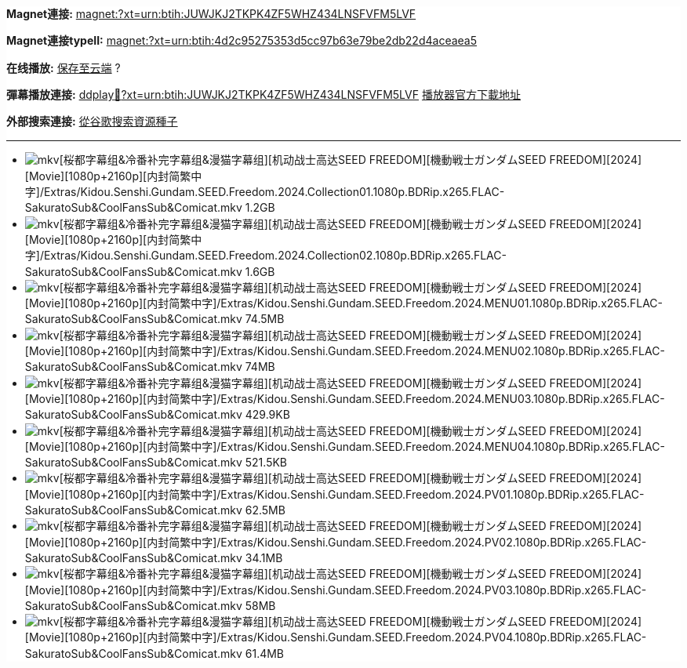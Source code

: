 **Magnet連接:** [magnet:?xt=urn:btih:JUWJKJ2TKPK4ZF5WHZ434LNSFVFM5LVF](https://magnet/?xt=urn:btih:JUWJKJ2TKPK4ZF5WHZ434LNSFVFM5LVF\&dn=\&tr=http%3A%2F%2F104.143.10.186%3A8000%2Fannounce\&tr=udp%3A%2F%2F104.143.10.186%3A8000%2Fannounce\&tr=http%3A%2F%2Ftracker.openbittorrent.com%3A80%2Fannounce\&tr=http%3A%2F%2Ftracker3.itzmx.com%3A6961%2Fannounce\&tr=http%3A%2F%2Ftracker4.itzmx.com%3A2710%2Fannounce\&tr=http%3A%2F%2Ftracker.publicbt.com%3A80%2Fannounce\&tr=http%3A%2F%2Ftracker.prq.to%2Fannounce\&tr=http%3A%2F%2Fopen.acgtracker.com%3A1096%2Fannounce\&tr=https%3A%2F%2Ft-115.rhcloud.com%2Fonly_for_ylbud\&tr=http%3A%2F%2Ftracker1.itzmx.com%3A8080%2Fannounce\&tr=http%3A%2F%2Ftracker2.itzmx.com%3A6961%2Fannounce\&tr=udp%3A%2F%2Ftracker1.itzmx.com%3A8080%2Fannounce\&tr=udp%3A%2F%2Ftracker2.itzmx.com%3A6961%2Fannounce\&tr=udp%3A%2F%2Ftracker3.itzmx.com%3A6961%2Fannounce\&tr=udp%3A%2F%2Ftracker4.itzmx.com%3A2710%2Fannounce\&tr=http%3A%2F%2Fnyaa.tracker.wf%3A7777%2Fannounce)

**Magnet連接typeII:** [magnet:?xt=urn:btih:4d2c95275353d5cc97b63e79be2db22d4aceaea5](https://magnet/?xt=urn:btih:4d2c95275353d5cc97b63e79be2db22d4aceaea5)

**在线播放:** [保存至云端](https://mypikpak.com/drive/url-checker?url=magnet:?xt=urn:btih:4d2c95275353d5cc97b63e79be2db22d4aceaea5) ?

**彈幕播放連接:** [ddplay:magnet:?xt=urn:btih:JUWJKJ2TKPK4ZF5WHZ434LNSFVFM5LVF](ddplay:magnet:?xt=urn:btih:JUWJKJ2TKPK4ZF5WHZ434LNSFVFM5LVF\&dn=\&tr=http%3A%2F%2F104.143.10.186%3A8000%2Fannounce\&tr=udp%3A%2F%2F104.143.10.186%3A8000%2Fannounce\&tr=http%3A%2F%2Ftracker.openbittorrent.com%3A80%2Fannounce\&tr=http%3A%2F%2Ftracker3.itzmx.com%3A6961%2Fannounce\&tr=http%3A%2F%2Ftracker4.itzmx.com%3A2710%2Fannounce\&tr=http%3A%2F%2Ftracker.publicbt.com%3A80%2Fannounce\&tr=http%3A%2F%2Ftracker.prq.to%2Fannounce\&tr=http%3A%2F%2Fopen.acgtracker.com%3A1096%2Fannounce\&tr=https%3A%2F%2Ft-115.rhcloud.com%2Fonly_for_ylbud\&tr=http%3A%2F%2Ftracker1.itzmx.com%3A8080%2Fannounce\&tr=http%3A%2F%2Ftracker2.itzmx.com%3A6961%2Fannounce\&tr=udp%3A%2F%2Ftracker1.itzmx.com%3A8080%2Fannounce\&tr=udp%3A%2F%2Ftracker2.itzmx.com%3A6961%2Fannounce\&tr=udp%3A%2F%2Ftracker3.itzmx.com%3A6961%2Fannounce\&tr=udp%3A%2F%2Ftracker4.itzmx.com%3A2710%2Fannounce\&tr=http%3A%2F%2Fnyaa.tracker.wf%3A7777%2Fannounce) [播放器官方下載地址](http://www.dandanplay.com/?from=dmhy)

**外部搜索連接:** [從谷歌搜索資源種子](https://www.google.com/search?oe=utf-8\&q=4d2c95275353d5cc97b63e79be2db22d4aceaea5)

***

* ![mkv](https://share.dmhy.org/images/icon/mkv.gif)\[桜都字幕组&冷番补完字幕组&漫猫字幕组]\[机动战士高达SEED FREEDOM]\[機動戦士ガンダムSEED FREEDOM]\[2024]\[Movie]\[1080p+2160p]\[内封简繁中字]/Extras/Kidou.Senshi.Gundam.SEED.Freedom.2024.Collection01.1080p.BDRip.x265.FLAC-SakuratoSub\&CoolFansSub\&Comicat.mkv 1.2GB
* ![mkv](https://share.dmhy.org/images/icon/mkv.gif)\[桜都字幕组&冷番补完字幕组&漫猫字幕组]\[机动战士高达SEED FREEDOM]\[機動戦士ガンダムSEED FREEDOM]\[2024]\[Movie]\[1080p+2160p]\[内封简繁中字]/Extras/Kidou.Senshi.Gundam.SEED.Freedom.2024.Collection02.1080p.BDRip.x265.FLAC-SakuratoSub\&CoolFansSub\&Comicat.mkv 1.6GB
* ![mkv](https://share.dmhy.org/images/icon/mkv.gif)\[桜都字幕组&冷番补完字幕组&漫猫字幕组]\[机动战士高达SEED FREEDOM]\[機動戦士ガンダムSEED FREEDOM]\[2024]\[Movie]\[1080p+2160p]\[内封简繁中字]/Extras/Kidou.Senshi.Gundam.SEED.Freedom.2024.MENU01.1080p.BDRip.x265.FLAC-SakuratoSub\&CoolFansSub\&Comicat.mkv 74.5MB
* ![mkv](https://share.dmhy.org/images/icon/mkv.gif)\[桜都字幕组&冷番补完字幕组&漫猫字幕组]\[机动战士高达SEED FREEDOM]\[機動戦士ガンダムSEED FREEDOM]\[2024]\[Movie]\[1080p+2160p]\[内封简繁中字]/Extras/Kidou.Senshi.Gundam.SEED.Freedom.2024.MENU02.1080p.BDRip.x265.FLAC-SakuratoSub\&CoolFansSub\&Comicat.mkv 74MB
* ![mkv](https://share.dmhy.org/images/icon/mkv.gif)\[桜都字幕组&冷番补完字幕组&漫猫字幕组]\[机动战士高达SEED FREEDOM]\[機動戦士ガンダムSEED FREEDOM]\[2024]\[Movie]\[1080p+2160p]\[内封简繁中字]/Extras/Kidou.Senshi.Gundam.SEED.Freedom.2024.MENU03.1080p.BDRip.x265.FLAC-SakuratoSub\&CoolFansSub\&Comicat.mkv 429.9KB
* ![mkv](https://share.dmhy.org/images/icon/mkv.gif)\[桜都字幕组&冷番补完字幕组&漫猫字幕组]\[机动战士高达SEED FREEDOM]\[機動戦士ガンダムSEED FREEDOM]\[2024]\[Movie]\[1080p+2160p]\[内封简繁中字]/Extras/Kidou.Senshi.Gundam.SEED.Freedom.2024.MENU04.1080p.BDRip.x265.FLAC-SakuratoSub\&CoolFansSub\&Comicat.mkv 521.5KB
* ![mkv](https://share.dmhy.org/images/icon/mkv.gif)\[桜都字幕组&冷番补完字幕组&漫猫字幕组]\[机动战士高达SEED FREEDOM]\[機動戦士ガンダムSEED FREEDOM]\[2024]\[Movie]\[1080p+2160p]\[内封简繁中字]/Extras/Kidou.Senshi.Gundam.SEED.Freedom.2024.PV01.1080p.BDRip.x265.FLAC-SakuratoSub\&CoolFansSub\&Comicat.mkv 62.5MB
* ![mkv](https://share.dmhy.org/images/icon/mkv.gif)\[桜都字幕组&冷番补完字幕组&漫猫字幕组]\[机动战士高达SEED FREEDOM]\[機動戦士ガンダムSEED FREEDOM]\[2024]\[Movie]\[1080p+2160p]\[内封简繁中字]/Extras/Kidou.Senshi.Gundam.SEED.Freedom.2024.PV02.1080p.BDRip.x265.FLAC-SakuratoSub\&CoolFansSub\&Comicat.mkv 34.1MB
* ![mkv](https://share.dmhy.org/images/icon/mkv.gif)\[桜都字幕组&冷番补完字幕组&漫猫字幕组]\[机动战士高达SEED FREEDOM]\[機動戦士ガンダムSEED FREEDOM]\[2024]\[Movie]\[1080p+2160p]\[内封简繁中字]/Extras/Kidou.Senshi.Gundam.SEED.Freedom.2024.PV03.1080p.BDRip.x265.FLAC-SakuratoSub\&CoolFansSub\&Comicat.mkv 58MB
* ![mkv](https://share.dmhy.org/images/icon/mkv.gif)\[桜都字幕组&冷番补完字幕组&漫猫字幕组]\[机动战士高达SEED FREEDOM]\[機動戦士ガンダムSEED FREEDOM]\[2024]\[Movie]\[1080p+2160p]\[内封简繁中字]/Extras/Kidou.Senshi.Gundam.SEED.Freedom.2024.PV04.1080p.BDRip.x265.FLAC-SakuratoSub\&CoolFansSub\&Comicat.mkv 61.4MB